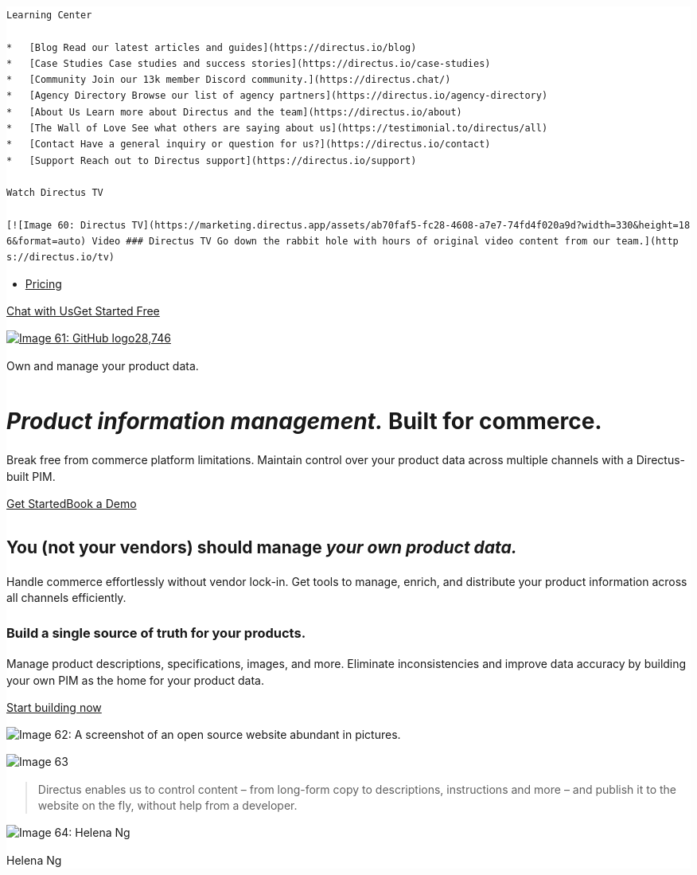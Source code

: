     Learning Center
    
    *   [Blog Read our latest articles and guides](https://directus.io/blog)
    *   [Case Studies Case studies and success stories](https://directus.io/case-studies)
    *   [Community Join our 13k member Discord community.](https://directus.chat/)
    *   [Agency Directory Browse our list of agency partners](https://directus.io/agency-directory)
    *   [About Us Learn more about Directus and the team](https://directus.io/about)
    *   [The Wall of Love See what others are saying about us](https://testimonial.to/directus/all)
    *   [Contact Have a general inquiry or question for us?](https://directus.io/contact)
    *   [Support Reach out to Directus support](https://directus.io/support)
    
    Watch Directus TV
    
    [![Image 60: Directus TV](https://marketing.directus.app/assets/ab70faf5-fc28-4608-a7e7-74fd4f020a9d?width=330&height=186&format=auto) Video ### Directus TV Go down the rabbit hole with hours of original video content from our team.](https://directus.io/tv)
    
*   [Pricing](https://directus.io/pricing/cloud)
    

[Chat with Us](https://directus.io/demo)[Get Started Free](https://directus.cloud/account/register)

[![Image 61: GitHub logo](blob:https://directus.io/7ba100e8abaafa2cd5bb85bb71440c10)28,746](https://github.com/directus/directus)

Own and manage your product data.

_Product information management._ Built for commerce. 
======================================================

Break free from commerce platform limitations. Maintain control over your product data across multiple channels with a Directus-built PIM.

[Get Started](https://directus.cloud/register)[Book a Demo](https://directus.io/demo)

You (not your vendors) should manage _your own product data._
-------------------------------------------------------------

Handle commerce effortlessly without vendor lock-in. Get tools to manage, enrich, and distribute your product information across all channels efficiently.

### Build a single source of truth for your products.

Manage product descriptions, specifications, images, and more. Eliminate inconsistencies and improve data accuracy by building your own PIM as the home for your product data.

[Start building now](https://directus.cloud/register)

![Image 62: A screenshot of an open source website abundant in pictures.](https://marketing.directus.app/assets/59897909-4ed9-4786-825d-8ccc9354533c?width=1184&format=auto)

![Image 63](https://marketing.directus.app/assets/c11645b2-d27b-4748-a24d-30b8c38695c1?height=40&format=auto)

> Directus enables us to control content – from long-form copy to descriptions, instructions and more – and publish it to the website on the fly, without help from a developer.

![Image 64: Helena Ng](https://marketing.directus.app/assets/d435bcb0-90b9-43cf-ae12-9f1891f40f98?width=44&height=44&format=auto)

Helena Ng
